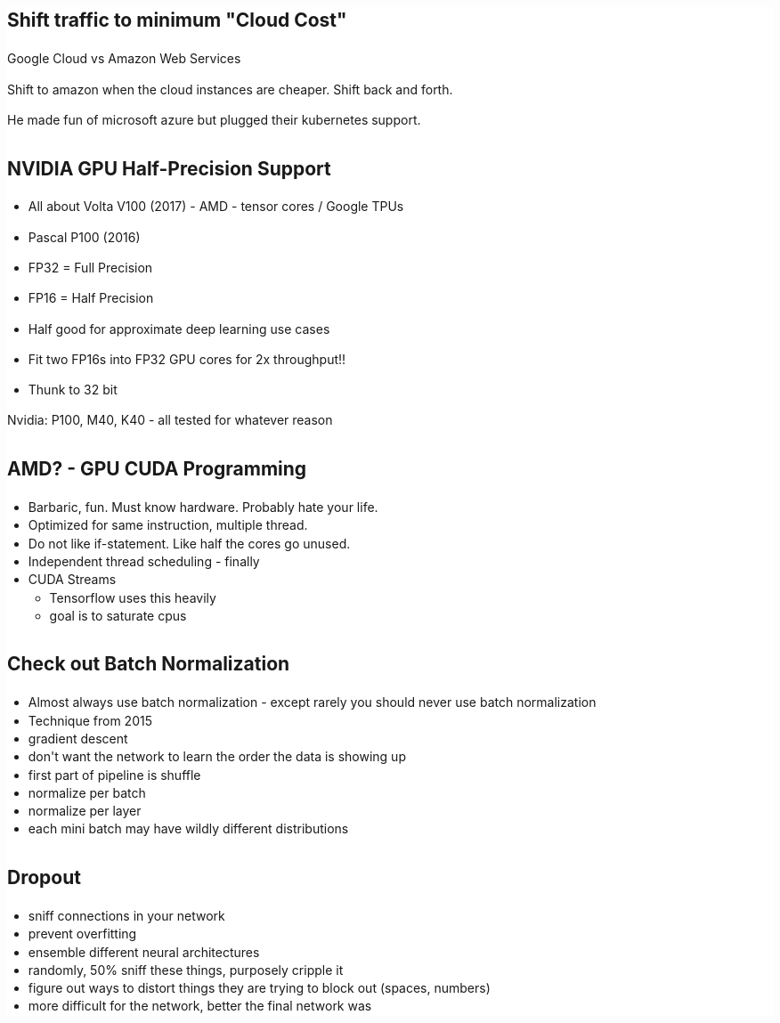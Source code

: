 
## Shift traffic to minimum "Cloud Cost"

Google Cloud vs Amazon Web Services

Shift to amazon when the cloud instances are cheaper. Shift back and forth. 

He made fun of microsoft azure but plugged their kubernetes support.


## NVIDIA GPU Half-Precision Support

- All about Volta V100 (2017)  - AMD - tensor cores / Google TPUs
- Pascal P100 (2016)

- FP32 = Full Precision
- FP16 = Half Precision
- Half good for approximate deep learning use cases
- Fit two FP16s into FP32 GPU cores for 2x throughput!!
- Thunk to 32 bit 

Nvidia: P100, M40, K40 - all tested for whatever reason



## AMD? - GPU CUDA Programming 

- Barbaric, fun. Must know hardware. Probably hate your life. 
- Optimized for same instruction, multiple thread. 
- Do not like if-statement. Like half the cores go unused.
- Independent thread scheduling - finally
- CUDA Streams
    - Tensorflow uses this heavily
    - goal is to saturate cpus

## Check out Batch Normalization 

- Almost always use batch normalization - except rarely you should never use batch normalization
- Technique from 2015 
- gradient descent
- don't want the network to learn the order the data is showing up
- first part of pipeline is shuffle
- normalize per batch
- normalize per layer
- each mini batch may have wildly different distributions


## Dropout

- sniff connections in your network
- prevent overfitting
- ensemble different neural architectures
- randomly, 50% sniff these things, purposely cripple it
- figure out ways to distort things they are trying to block out (spaces, numbers)
- more difficult for the network, better the final network was
